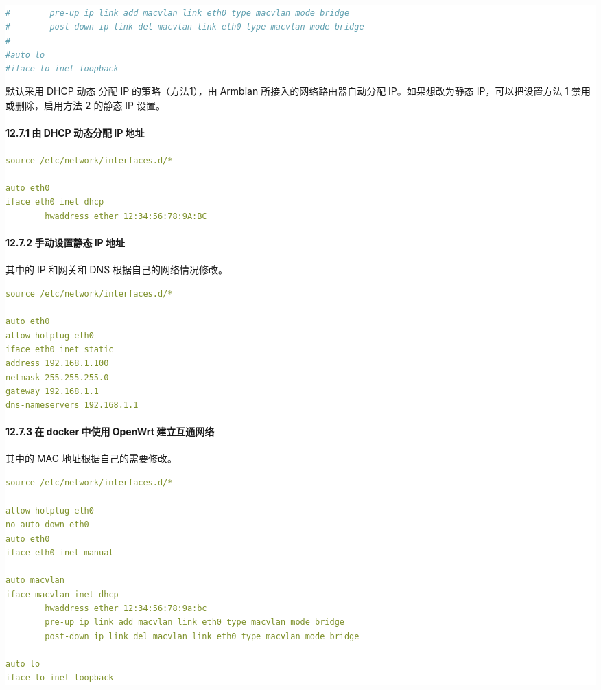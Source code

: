 ```yaml
#        pre-up ip link add macvlan link eth0 type macvlan mode bridge
#        post-down ip link del macvlan link eth0 type macvlan mode bridge
#
#auto lo
#iface lo inet loopback
```

默认采用 DHCP 动态 分配 IP 的策略（方法1），由 Armbian 所接入的网络路由器自动分配 IP。如果想改为静态 IP，可以把设置方法 1 禁用或删除，启用方法 2 的静态 IP 设置。

#### 12.7.1 由 DHCP 动态分配 IP 地址

```yaml
source /etc/network/interfaces.d/*

auto eth0
iface eth0 inet dhcp
        hwaddress ether 12:34:56:78:9A:BC
```

#### 12.7.2 手动设置静态 IP 地址

其中的 IP 和网关和 DNS 根据自己的网络情况修改。

```yaml
source /etc/network/interfaces.d/*

auto eth0
allow-hotplug eth0
iface eth0 inet static
address 192.168.1.100
netmask 255.255.255.0
gateway 192.168.1.1
dns-nameservers 192.168.1.1
```

#### 12.7.3 在 docker 中使用 OpenWrt 建立互通网络

其中的 MAC 地址根据自己的需要修改。

```yaml
source /etc/network/interfaces.d/*

allow-hotplug eth0
no-auto-down eth0
auto eth0
iface eth0 inet manual

auto macvlan
iface macvlan inet dhcp
        hwaddress ether 12:34:56:78:9a:bc
        pre-up ip link add macvlan link eth0 type macvlan mode bridge
        post-down ip link del macvlan link eth0 type macvlan mode bridge

auto lo
iface lo inet loopback
```
